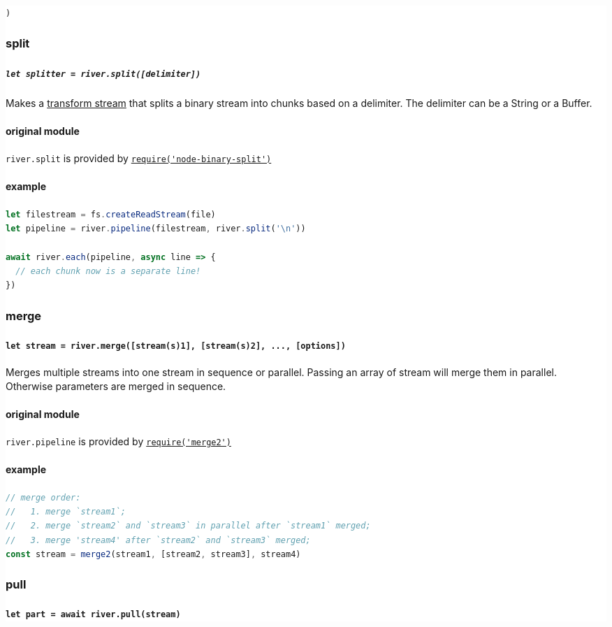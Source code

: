 ```js
)
```

### split

##### `let splitter = river.split([delimiter])`

Makes a [transform stream](https://nodejs.org/docs/latest/api/stream.html#stream_class_stream_transform) that splits a binary stream into chunks based on a delimiter.  The delimiter can be a String or a Buffer.

#### original module

`river.split` is provided by [`require('node-binary-split')`](https://www.npmjs.com/package/node-binary-split)

#### example

```js
let filestream = fs.createReadStream(file)
let pipeline = river.pipeline(filestream, river.split('\n'))

await river.each(pipeline, async line => {
  // each chunk now is a separate line!
})
```

### merge

#### `let stream = river.merge([stream(s)1], [stream(s)2], ..., [options])`

Merges multiple streams into one stream in sequence or parallel.
Passing an array of stream will merge them in parallel.  Otherwise parameters are merged in sequence.

#### original module

`river.pipeline` is provided by [`require('merge2')`](https://www.npmjs.com/package/merge2)

#### example

```js
// merge order:
//   1. merge `stream1`;
//   2. merge `stream2` and `stream3` in parallel after `stream1` merged;
//   3. merge 'stream4' after `stream2` and `stream3` merged;
const stream = merge2(stream1, [stream2, stream3], stream4)
```

### pull

#### `let part = await river.pull(stream)`
